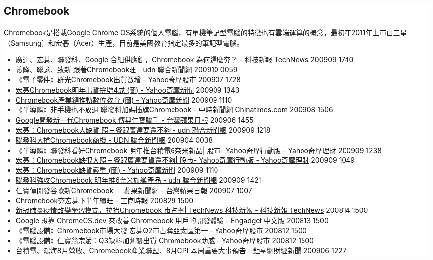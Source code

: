 ## Chromebook

Chromebook是搭載Google Chrome OS系統的個人電腦，有單機筆記型電腦的特徵也有雲端運算的概念，最初在2011年上市由三星（Samsung）和宏碁（Acer）生產，目前是美國教育指定最多的筆記型電腦。
- [廣達、宏碁、聯發科、Google 合組供應鏈，Chromebook 為何這麼夯？ - 科技新報 TechNews](http://technews.tw/2020/09/09/acer-mtk-chromebook/ "廣達、宏碁、聯發科、Google 合組供應鏈，Chromebook 為何這麼夯？ - 科技新報 TechNews") 200909 1740
- [義隆、聯詠、致新 跟著Chromebook旺 - udn 聯合新聞網](https://udn.com/news/story/7240/4848259 "義隆、聯詠、致新 跟著Chromebook旺 - udn 聯合新聞網") 200910 0059
- [《電子零件》群光Chromebook出貨激增 - Yahoo奇摩股市](https://tw.stock.yahoo.com/news/%E9%9B%BB%E5%AD%90%E9%9B%B6%E4%BB%B6-%E7%BE%A4%E5%85%89chromebook%E5%87%BA%E8%B2%A8%E6%BF%80%E5%A2%9E-002816194.html "《電子零件》群光Chromebook出貨激增 - Yahoo奇摩股市") 200907 1728
- [宏碁Chromebook明年出貨拚增4成 (圖) - Yahoo奇摩新聞](https://tw.news.yahoo.com/%E5%AE%8F%E7%A2%81chromebook%E6%98%8E%E5%B9%B4%E5%87%BA%E8%B2%A8%E6%8B%9A%E5%A2%9E4%E6%88%90-%E5%9C%96-054335939.html "宏碁Chromebook明年出貨拚增4成 (圖) - Yahoo奇摩新聞") 200909 1343
- [Chromebook產業鏈推動數位教育 (圖) - Yahoo奇摩新聞](https://tw.news.yahoo.com/chromebook%E7%94%A2%E6%A5%AD%E9%8F%88%E6%8E%A8%E5%8B%95%E6%95%B8%E4%BD%8D%E6%95%99%E8%82%B2-%E5%9C%96-031031185.html "Chromebook產業鏈推動數位教育 (圖) - Yahoo奇摩新聞") 200909 1110
- [《半導體》非手機也不放過 聯發科加碼插旗Chromebook - 中時新聞網 Chinatimes.com](https://www.chinatimes.com/realtimenews/20200908003517-260410 "《半導體》非手機也不放過 聯發科加碼插旗Chromebook - 中時新聞網 Chinatimes.com") 200908 1506
- [Google開發新一代Chromebook 傳與仁寶聯手 - 台灣蘋果日報](https://tw.appledaily.com/property/20200906/ZP4M3NCK5BCXXONR74NP2TM65U/ "Google開發新一代Chromebook 傳與仁寶聯手 - 台灣蘋果日報") 200906 1455
- [宏碁：Chromebook大缺貨 照三餐跟廣達要還不夠 - udn 聯合新聞網](https://udn.com/news/story/7240/4845983?from=udn_ch2_menu_v2_main_cate "宏碁：Chromebook大缺貨 照三餐跟廣達要還不夠 - udn 聯合新聞網") 200909 1218
- [聯發科大搶Chromebook商機 - UDN 聯合新聞網](https://udn.com/news/story/7240/4833582 "聯發科大搶Chromebook商機 - UDN 聯合新聞網") 200904 0038
- [《半導體》聯發科看好Chromebook 明年推台積電6奈米新品| 股市- Yahoo奇摩行動版 - Yahoo奇摩理財](https://tw.finance.yahoo.com/news/%E5%8D%8A%E5%B0%8E%E9%AB%94-%E8%81%AF%E7%99%BC%E7%A7%91%E7%9C%8B%E5%A5%BDchromebook-%E6%98%8E%E5%B9%B4%E6%8E%A8%E5%8F%B0%E7%A9%8D%E9%9B%BB6%E5%A5%88%E7%B1%B3%E6%96%B0%E5%93%81-043855501.html?bcmt=1 "《半導體》聯發科看好Chromebook 明年推台積電6奈米新品| 股市- Yahoo奇摩行動版 - Yahoo奇摩理財") 200909 1238
- [宏碁：Chromebook缺很大照三餐跟廣達要貨還不夠| 股市- Yahoo奇摩行動版 - Yahoo奇摩理財](https://tw.finance.yahoo.com/news/%E5%AE%8F%E7%A2%81-chromebook%E7%BC%BA%E5%BE%88%E5%A4%A7-%E7%85%A7%E4%B8%89%E9%A4%90%E8%B7%9F%E5%BB%A3%E9%81%94%E8%A6%81%E8%B2%A8%E9%82%84%E4%B8%8D%E5%A4%A0-024906867.html?bcmt=1 "宏碁：Chromebook缺很大照三餐跟廣達要貨還不夠| 股市- Yahoo奇摩行動版 - Yahoo奇摩理財") 200909 1049
- [宏碁：Chromebook缺貨嚴重 (圖) - Yahoo奇摩新聞](https://tw.news.yahoo.com/%E5%AE%8F%E7%A2%81-chromebook%E7%BC%BA%E8%B2%A8%E5%9A%B4%E9%87%8D-%E5%9C%96-031031836.html "宏碁：Chromebook缺貨嚴重 (圖) - Yahoo奇摩新聞") 200909 1110
- [聯發科強攻Chromebook 明年推6奈米旗艦產品 - udn 聯合新聞網](https://udn.com/news/story/7240/4846636?from=udn-ch1_breaknews-1-cate6-news "聯發科強攻Chromebook 明年推6奈米旗艦產品 - udn 聯合新聞網") 200909 1421
- [仁寶傳開發谷歌新Chromebook ｜ 蘋果新聞網 - 台灣蘋果日報](https://tw.appledaily.com/finance/20200907/3EUXFL264NFM5CNUX6DMHLRKEY/ "仁寶傳開發谷歌新Chromebook ｜ 蘋果新聞網 - 台灣蘋果日報") 200907 1007
- [Chromebook夯宏碁下半年續旺 - 工商時報](https://ctee.com.tw/news/stock/326281.html "Chromebook夯宏碁下半年續旺 - 工商時報") 200829 1500
- [新冠肺炎疫情改變學習模式，拉抬Chromebook 市占率| TechNews 科技新報 - 科技新報 TechNews](https://technews.tw/2020/08/14/covid19-rise-chromebook-market-share/ "新冠肺炎疫情改變學習模式，拉抬Chromebook 市占率| TechNews 科技新報 - 科技新報 TechNews") 200814 1500
- [Google 想靠 ChromeOS.dev 來改善 Chromebook 用戶的開發體驗 - Engadget 中文版](https://chinese.engadget.com/google-chrome-os-chromebook-development-android-linux-100015959.html "Google 想靠 ChromeOS.dev 來改善 Chromebook 用戶的開發體驗 - Engadget 中文版") 200813 1500
- [《電腦設備》Chromebook市場大發 宏碁Q2市占奪亞太區第一 - Yahoo奇摩股市](https://tw.stock.yahoo.com/news/%E9%9B%BB%E8%85%A6%E8%A8%AD%E5%82%99-chromebook%E5%B8%82%E5%A0%B4%E5%A4%A7%E7%99%BC-%E5%AE%8F%E7%A2%81q2%E5%B8%82%E5%8D%A0%E5%A5%AA%E4%BA%9E%E5%A4%AA%E5%8D%80%E7%AC%AC-063107907.html "《電腦設備》Chromebook市場大發 宏碁Q2市占奪亞太區第一 - Yahoo奇摩股市") 200812 1500
- [《電腦設備》仁寶翁宗斌：Q3缺料加劇襲出貨 Chromebook助威 - Yahoo奇摩股市](https://tw.stock.yahoo.com/news/%E9%9B%BB%E8%85%A6%E8%A8%AD%E5%82%99-%E4%BB%81%E5%AF%B6%E7%BF%81%E5%AE%97%E6%96%8C-q3%E7%BC%BA%E6%96%99%E5%8A%A0%E5%8A%87%E8%A5%B2%E5%87%BA%E8%B2%A8-chromebook%E5%8A%A9%E5%A8%81-074110484.html "《電腦設備》仁寶翁宗斌：Q3缺料加劇襲出貨 Chromebook助威 - Yahoo奇摩股市") 200812 1500
- [台積電、鴻海8月營收、Chromebook產業聯盟、8月CPI 本周重要大事預告 - 鉅亨網財經新聞](https://m.cnyes.com/news/id/4521320 "台積電、鴻海8月營收、Chromebook產業聯盟、8月CPI 本周重要大事預告 - 鉅亨網財經新聞") 200906 1227
